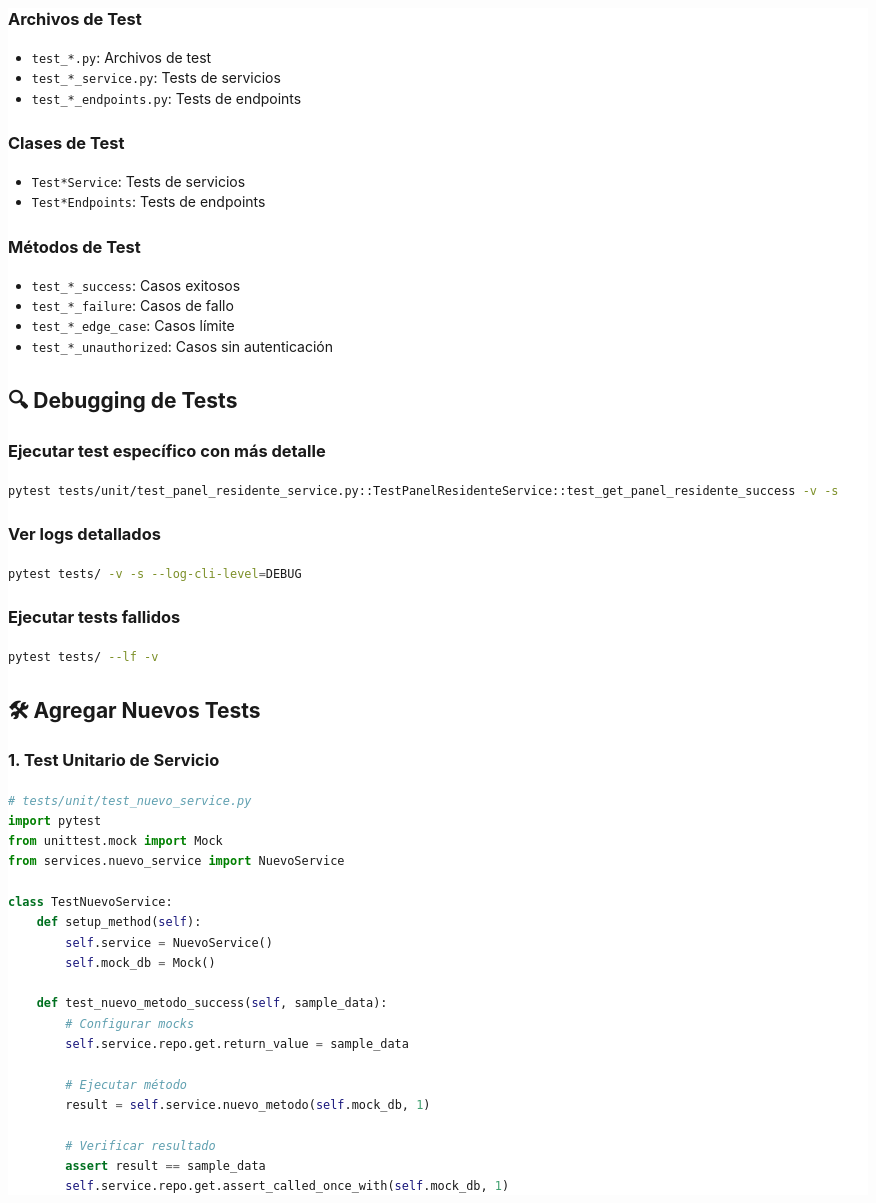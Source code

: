 ### **Archivos de Test**
- `test_*.py`: Archivos de test
- `test_*_service.py`: Tests de servicios
- `test_*_endpoints.py`: Tests de endpoints

### **Clases de Test**
- `Test*Service`: Tests de servicios
- `Test*Endpoints`: Tests de endpoints

### **Métodos de Test**
- `test_*_success`: Casos exitosos
- `test_*_failure`: Casos de fallo
- `test_*_edge_case`: Casos límite
- `test_*_unauthorized`: Casos sin autenticación

## 🔍 Debugging de Tests

### **Ejecutar test específico con más detalle**
```bash
pytest tests/unit/test_panel_residente_service.py::TestPanelResidenteService::test_get_panel_residente_success -v -s
```

### **Ver logs detallados**
```bash
pytest tests/ -v -s --log-cli-level=DEBUG
```

### **Ejecutar tests fallidos**
```bash
pytest tests/ --lf -v
```

## 🛠️ Agregar Nuevos Tests

### **1. Test Unitario de Servicio**
```python
# tests/unit/test_nuevo_service.py
import pytest
from unittest.mock import Mock
from services.nuevo_service import NuevoService

class TestNuevoService:
    def setup_method(self):
        self.service = NuevoService()
        self.mock_db = Mock()
    
    def test_nuevo_metodo_success(self, sample_data):
        # Configurar mocks
        self.service.repo.get.return_value = sample_data
        
        # Ejecutar método
        result = self.service.nuevo_metodo(self.mock_db, 1)
        
        # Verificar resultado
        assert result == sample_data
        self.service.repo.get.assert_called_once_with(self.mock_db, 1)
```
